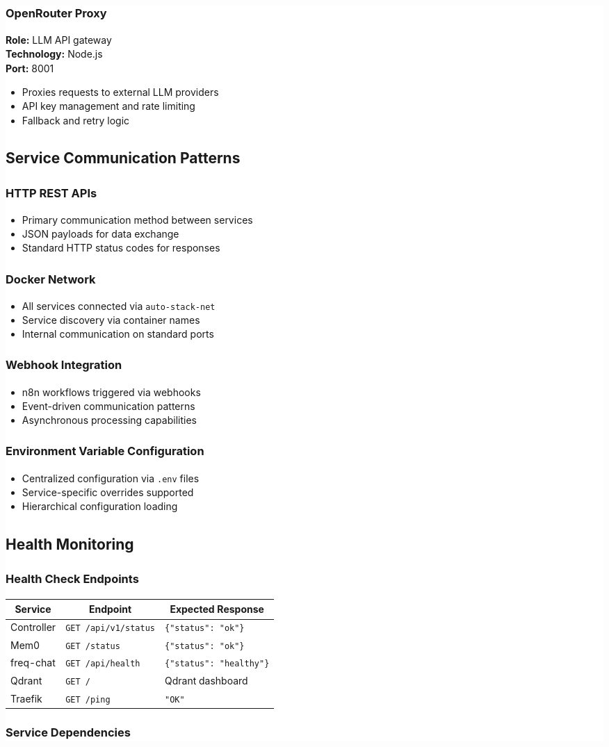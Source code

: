 ### OpenRouter Proxy

**Role:** LLM API gateway  
**Technology:** Node.js  
**Port:** 8001

- Proxies requests to external LLM providers
- API key management and rate limiting
- Fallback and retry logic

## Service Communication Patterns

### HTTP REST APIs
- Primary communication method between services
- JSON payloads for data exchange
- Standard HTTP status codes for responses

### Docker Network
- All services connected via `auto-stack-net`
- Service discovery via container names
- Internal communication on standard ports

### Webhook Integration
- n8n workflows triggered via webhooks
- Event-driven communication patterns
- Asynchronous processing capabilities

### Environment Variable Configuration
- Centralized configuration via `.env` files
- Service-specific overrides supported
- Hierarchical configuration loading

## Health Monitoring

### Health Check Endpoints

| Service | Endpoint | Expected Response |
|---------|----------|-------------------|
| Controller | `GET /api/v1/status` | `{"status": "ok"}` |
| Mem0 | `GET /status` | `{"status": "ok"}` |
| freq-chat | `GET /api/health` | `{"status": "healthy"}` |
| Qdrant | `GET /` | Qdrant dashboard |
| Traefik | `GET /ping` | `"OK"` |

### Service Dependencies
